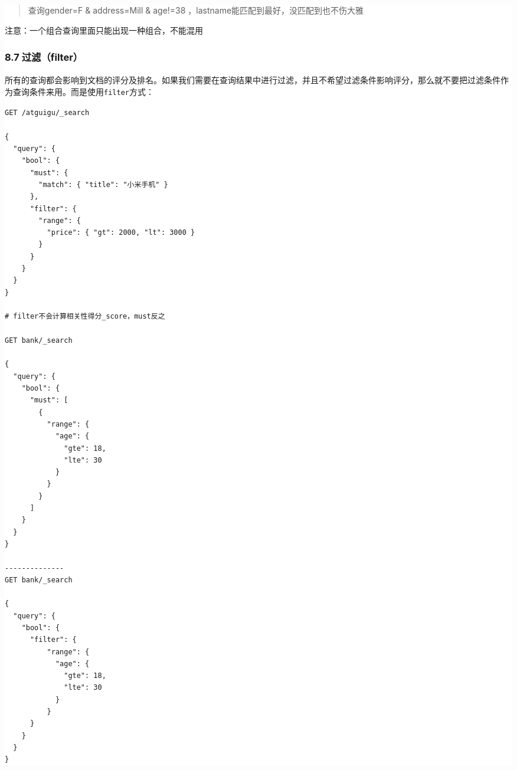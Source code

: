 > 查询gender=F & address=Mill & age!=38 ，lastname能匹配到最好，没匹配到也不伤大雅

注意：一个组合查询里面只能出现一种组合，不能混用

### 8.7 过滤（filter）

所有的查询都会影响到文档的评分及排名。如果我们需要在查询结果中进行过滤，并且不希望过滤条件影响评分，那么就不要把过滤条件作为查询条件来用。而是使用`filter`方式：

```text
GET /atguigu/_search

{
  "query": {
    "bool": {
      "must": {
        "match": { "title": "小米手机" }
      },
      "filter": {
        "range": {
          "price": { "gt": 2000, "lt": 3000 }
        }
      }
    }
  }
}

# filter不会计算相关性得分_score，must反之

GET bank/_search

{
  "query": {
    "bool": {
      "must": [
        {
          "range": {
            "age": {
              "gte": 18,
              "lte": 30
            }
          }
        }
      ]
    }
  }
}

--------------
GET bank/_search

{
  "query": {
    "bool": {
      "filter": {
          "range": {
            "age": {
              "gte": 18,
              "lte": 30
            }
          }
      }
    }
  }
}

```